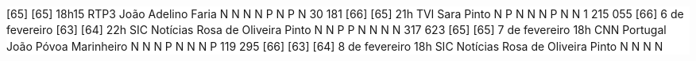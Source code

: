 [65] [65]
18h15
RTP3
João Adelino Faria
N
N
N
N
P
N
P
N
30 181
[66] [65]
21h
TVI
Sara Pinto
N
P
N
N
N
P
N
N
1 215 055
[66]
6 de fevereiro
[63] [64]
22h
SIC Notícias
Rosa de Oliveira Pinto
N
N
P
P
N
N
N
N
317 623
[65] [65]
7 de fevereiro
18h
CNN Portugal
João Póvoa Marinheiro
N
N
N
P
N
N
N
P
119 295
[66] [63] [64]
8 de fevereiro
18h
SIC Notícias
Rosa de Oliveira Pinto
N
N
N
N